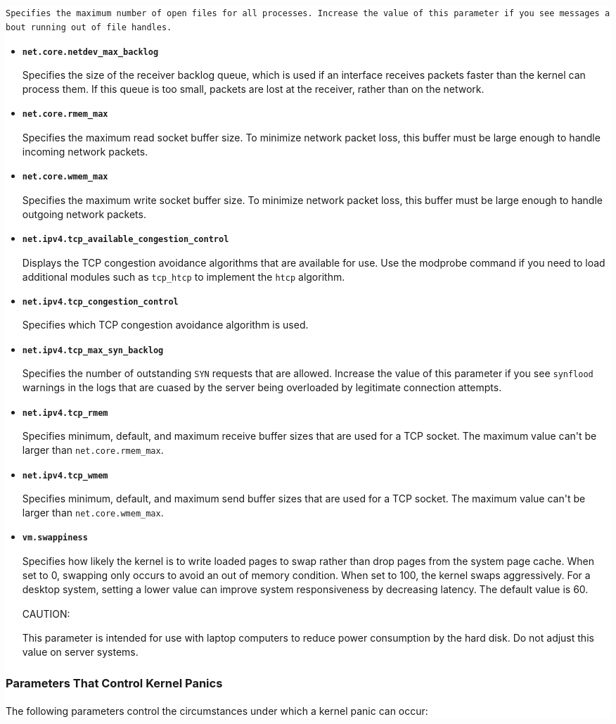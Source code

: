     Specifies the maximum number of open files for all processes. Increase the value of this parameter if you see messages about running out of file handles.

-   **`net.core.netdev_max_backlog`**

    Specifies the size of the receiver backlog queue, which is used if an interface receives packets faster than the kernel can process them. If this queue is too small, packets are lost at the receiver, rather than on the network.

-   **`net.core.rmem_max`**

    Specifies the maximum read socket buffer size. To minimize network packet loss, this buffer must be large enough to handle incoming network packets.

-   **`net.core.wmem_max`**

    Specifies the maximum write socket buffer size. To minimize network packet loss, this buffer must be large enough to handle outgoing network packets.

-   **`net.ipv4.tcp_available_congestion_control`**

    Displays the TCP congestion avoidance algorithms that are available for use. Use the modprobe command if you need to load additional modules such as `tcp_htcp` to implement the `htcp` algorithm.

-   **`net.ipv4.tcp_congestion_control`**

    Specifies which TCP congestion avoidance algorithm is used.

-   **`net.ipv4.tcp_max_syn_backlog`**

    Specifies the number of outstanding `SYN` requests that are allowed. Increase the value of this parameter if you see `synflood` warnings in the logs that are cuased by the server being overloaded by legitimate connection attempts.

-   **`net.ipv4.tcp_rmem`**

    Specifies minimum, default, and maximum receive buffer sizes that are used for a TCP socket. The maximum value can't be larger than `net.core.rmem_max`.

-   **`net.ipv4.tcp_wmem`**

    Specifies minimum, default, and maximum send buffer sizes that are used for a TCP socket. The maximum value can't be larger than `net.core.wmem_max`.

-   **`vm.swappiness`**

    Specifies how likely the kernel is to write loaded pages to swap rather than drop pages from the system page cache. When set to 0, swapping only occurs to avoid an out of memory condition. When set to 100, the kernel swaps aggressively. For a desktop system, setting a lower value can improve system responsiveness by decreasing latency. The default value is 60.

    CAUTION:

    This parameter is intended for use with laptop computers to reduce power consumption by the hard disk. Do not adjust this value on server systems.


### Parameters That Control Kernel Panics

The following parameters control the circumstances under which a kernel panic can occur:

